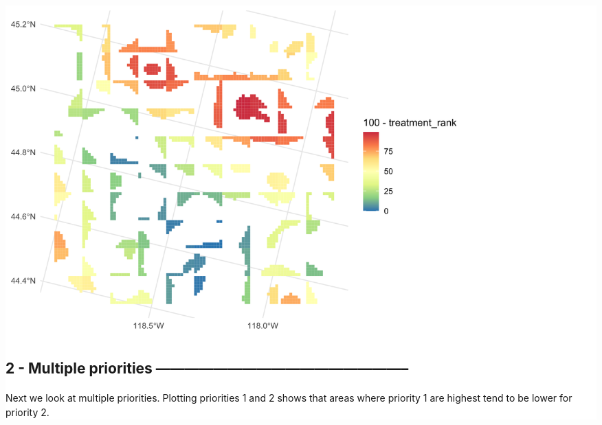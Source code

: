 <img src="../output/forsys_tutotial_files/forsys_tutorial_run1_plot_stands-1.png" width="672" />

## 2 - Multiple priorities —————————————————–

Next we look at multiple priorities. Plotting priorities 1 and 2 shows
that areas where priority 1 are highest tend to be lower for priority 2.
